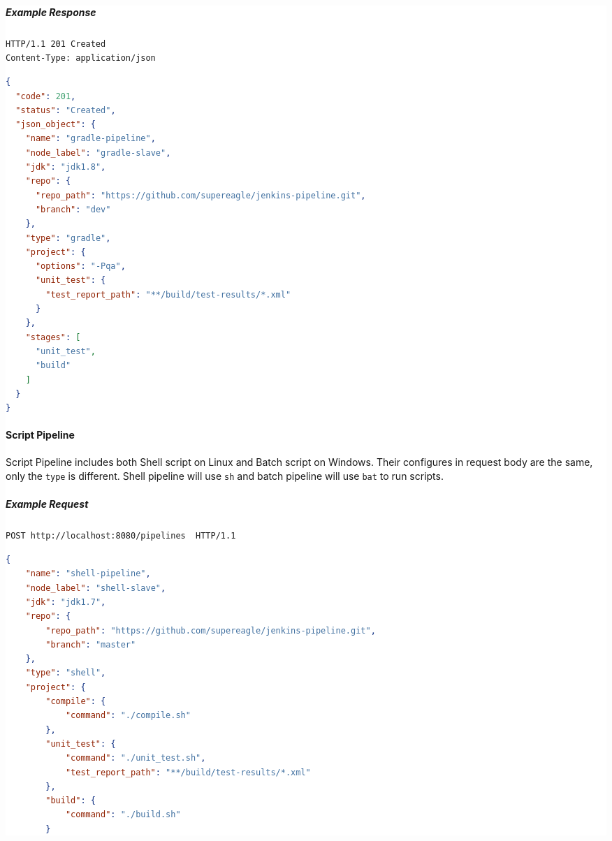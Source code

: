 ##### Example Response

```http
HTTP/1.1 201 Created
Content-Type: application/json
```

```json
{
  "code": 201,
  "status": "Created",
  "json_object": {
    "name": "gradle-pipeline",
    "node_label": "gradle-slave",
    "jdk": "jdk1.8",
    "repo": {
      "repo_path": "https://github.com/supereagle/jenkins-pipeline.git",
      "branch": "dev"
    },
    "type": "gradle",
    "project": {
      "options": "-Pqa",
      "unit_test": {
        "test_report_path": "**/build/test-results/*.xml"
      }
    },
    "stages": [
      "unit_test",
      "build"
    ]
  }
}
```

#### Script Pipeline

Script Pipeline includes both Shell script on Linux and Batch script on Windows. Their configures in request body are the same, only the `type` is different. Shell pipeline will use `sh` and batch pipeline will use `bat` to run scripts.

##### Example Request

```http
POST http://localhost:8080/pipelines  HTTP/1.1
```

```json
{
	"name": "shell-pipeline",
	"node_label": "shell-slave",
	"jdk": "jdk1.7",
	"repo": {
		"repo_path": "https://github.com/supereagle/jenkins-pipeline.git",
		"branch": "master"
	},
	"type": "shell",
	"project": {
		"compile": {
			"command": "./compile.sh"
		},
		"unit_test": {
			"command": "./unit_test.sh",
			"test_report_path": "**/build/test-results/*.xml"
		},
		"build": {
			"command": "./build.sh"
		}
```
